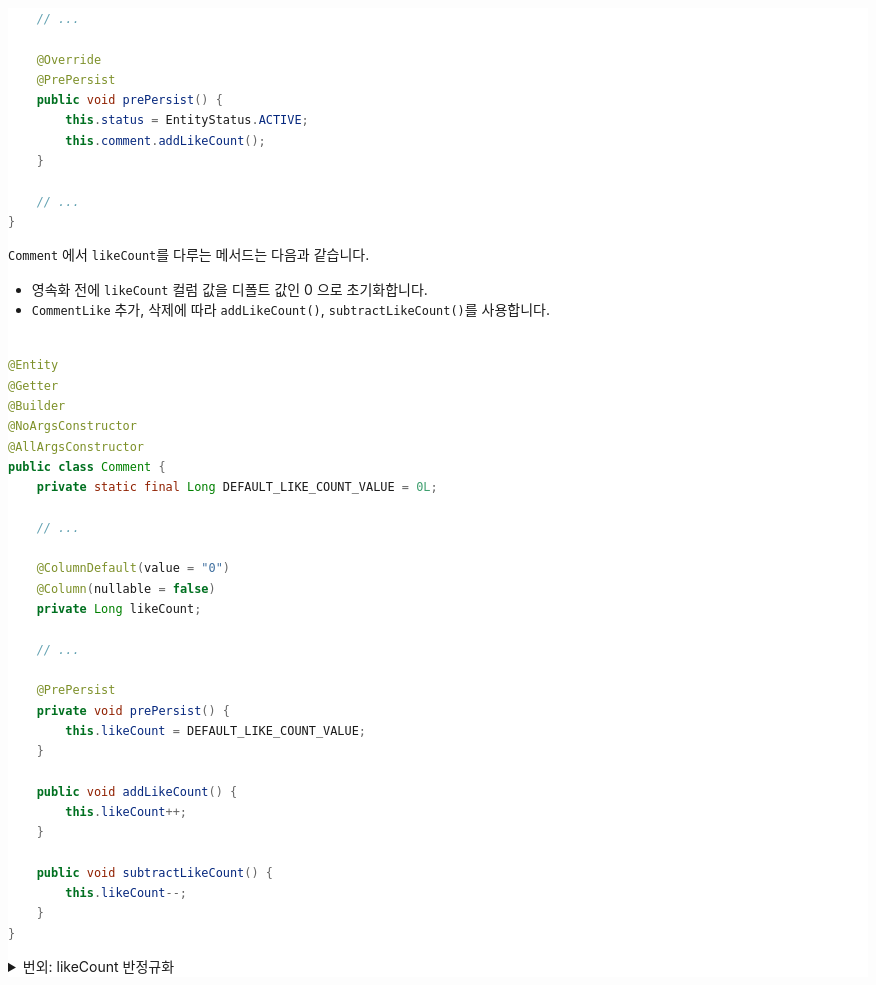 ```java
    // ...

    @Override
    @PrePersist
    public void prePersist() {
        this.status = EntityStatus.ACTIVE;
        this.comment.addLikeCount();
    }

    // ...
}
```

`Comment` 에서 `likeCount`를 다루는 메서드는 다음과 같습니다.

* 영속화 전에 `likeCount` 컬럼 값을 디폴트 값인 0 으로 초기화합니다.
* `CommentLike` 추가, 삭제에 따라 `addLikeCount()`, `subtractLikeCount()`를 사용합니다.

```java

@Entity
@Getter
@Builder
@NoArgsConstructor
@AllArgsConstructor
public class Comment {
    private static final Long DEFAULT_LIKE_COUNT_VALUE = 0L;

    // ...

    @ColumnDefault(value = "0")
    @Column(nullable = false)
    private Long likeCount;

    // ...

    @PrePersist
    private void prePersist() {
        this.likeCount = DEFAULT_LIKE_COUNT_VALUE;
    }

    public void addLikeCount() {
        this.likeCount++;
    }

    public void subtractLikeCount() {
        this.likeCount--;
    }
}
```

<details><summary>번외: likeCount 반정규화</summary></details>
